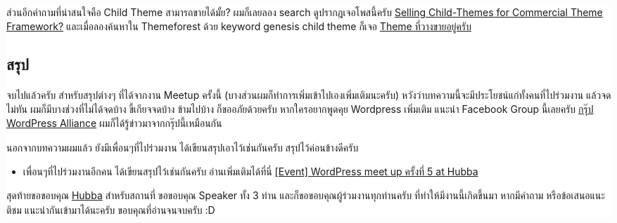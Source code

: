
ส่วนอีกคำถามที่น่าสนใจคือ Child Theme สามารถขายได้มั้ย? ผมก็เลยลอง search ดูปรากฎเจอโพสนี้ครับ [Selling Child-Themes for Commercial Theme Framework?](http://themeforest.net/forums/thread/selling-childthemes-for-commercial-theme-framework/84962)  และเมื่อลองค้นหาใน Themeforest ด้วย keyword genesis child theme ก็เจอ [Theme ที่วางขายอยู่ครับ](http://themeforest.net/search?term=genesis+child+theme)

## สรุป

จบไปแล้วครับ สำหรับสรุปต่างๆ ที่ได้จากงาน Meetup ครั้งนี้ (บางส่วนผมก็ทำการเพิ่มเข้าไปเองเพิ่มเติมนะครับ) หวังว่าบทความนี้จะมีประโยชน์แก่ทั้งคนที่ไปร่วมงาน แล้วจดไม่ทัน ผมก็มีบางช่วงที่ไม่ได้จดบ้าง ขี้เกียจจดบ้าง ข้ามไปบ้าง ก็ขออภัยด้วยครับ หากใครอยากพูดคุย Wordpress เพิ่มเติม แนะนำ Facebook Group นี้เลยครับ [กรุ๊ป WordPress Alliance](https://www.facebook.com/groups/wpalliance/) ผมก็ได้รู้ข่าวมาจากกรุ๊ปนี้เหมือนกัน

นอกจากบทความผมแล้ว ยังมีเพื่อนๆที่ไปร่วมงาน ได้เขียนสรุปเอาไว้เช่นกันครับ สรุปไว้ค่อนข้างดีครับ

- เพื่อนๆที่ไปร่วมงานอีกคน ได้เขียนสรุปไว้เช่นกันครับ อ่านเพิ่มเติมได้ที่นี่ [\[Event\] WordPress meet up ครั้งที่ 5 at Hubba](http://www.oxygenyoyo.com/2014/08/18/event-wordpress-meet-up-5-at-hubba/)

สุดท้ายขอขอบคุณ [Hubba](http://hubbathailand.com/) สำหรับสถานที่ ขอขอบคุณ Speaker ทั้ง 3 ท่าน และก็ขอขอบคุณผู้ร่วมงานทุกท่านครับ ที่ทำให้มีงานนี้เกิดขึ้นมา หากมีคำถาม หรือข้อเสนอแนะ ติชม แนะนำกันเข้ามาได้นะครับ ขอบคุณที่อ่านจนจบครับ :D
